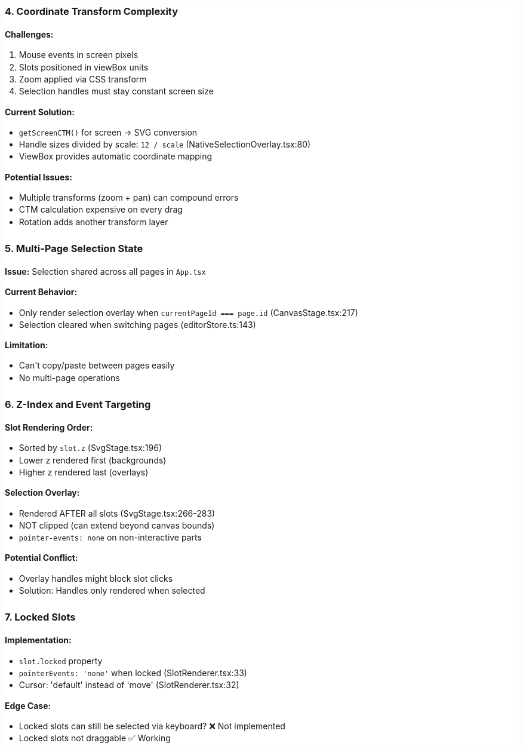 ### 4. Coordinate Transform Complexity

**Challenges:**
1. Mouse events in screen pixels
2. Slots positioned in viewBox units
3. Zoom applied via CSS transform
4. Selection handles must stay constant screen size

**Current Solution:**
- `getScreenCTM()` for screen → SVG conversion
- Handle sizes divided by scale: `12 / scale` (NativeSelectionOverlay.tsx:80)
- ViewBox provides automatic coordinate mapping

**Potential Issues:**
- Multiple transforms (zoom + pan) can compound errors
- CTM calculation expensive on every drag
- Rotation adds another transform layer

### 5. Multi-Page Selection State

**Issue:** Selection shared across all pages in `App.tsx`

**Current Behavior:**
- Only render selection overlay when `currentPageId === page.id` (CanvasStage.tsx:217)
- Selection cleared when switching pages (editorStore.ts:143)

**Limitation:**
- Can't copy/paste between pages easily
- No multi-page operations

### 6. Z-Index and Event Targeting

**Slot Rendering Order:**
- Sorted by `slot.z` (SvgStage.tsx:196)
- Lower z rendered first (backgrounds)
- Higher z rendered last (overlays)

**Selection Overlay:**
- Rendered AFTER all slots (SvgStage.tsx:266-283)
- NOT clipped (can extend beyond canvas bounds)
- `pointer-events: none` on non-interactive parts

**Potential Conflict:**
- Overlay handles might block slot clicks
- Solution: Handles only rendered when selected

### 7. Locked Slots

**Implementation:**
- `slot.locked` property
- `pointerEvents: 'none'` when locked (SlotRenderer.tsx:33)
- Cursor: 'default' instead of 'move' (SlotRenderer.tsx:32)

**Edge Case:**
- Locked slots can still be selected via keyboard? ❌ Not implemented
- Locked slots not draggable ✅ Working
